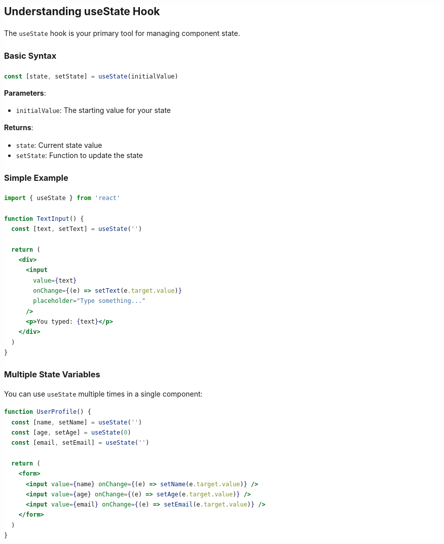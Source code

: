 ## Understanding useState Hook

The `useState` hook is your primary tool for managing component state.

### Basic Syntax

```jsx
const [state, setState] = useState(initialValue)
```

**Parameters**:
- `initialValue`: The starting value for your state

**Returns**:
- `state`: Current state value
- `setState`: Function to update the state

### Simple Example

```jsx
import { useState } from 'react'

function TextInput() {
  const [text, setText] = useState('')

  return (
    <div>
      <input 
        value={text}
        onChange={(e) => setText(e.target.value)}
        placeholder="Type something..."
      />
      <p>You typed: {text}</p>
    </div>
  )
}
```

### Multiple State Variables

You can use `useState` multiple times in a single component:

```jsx
function UserProfile() {
  const [name, setName] = useState('')
  const [age, setAge] = useState(0)
  const [email, setEmail] = useState('')

  return (
    <form>
      <input value={name} onChange={(e) => setName(e.target.value)} />
      <input value={age} onChange={(e) => setAge(e.target.value)} />
      <input value={email} onChange={(e) => setEmail(e.target.value)} />
    </form>
  )
}
```
